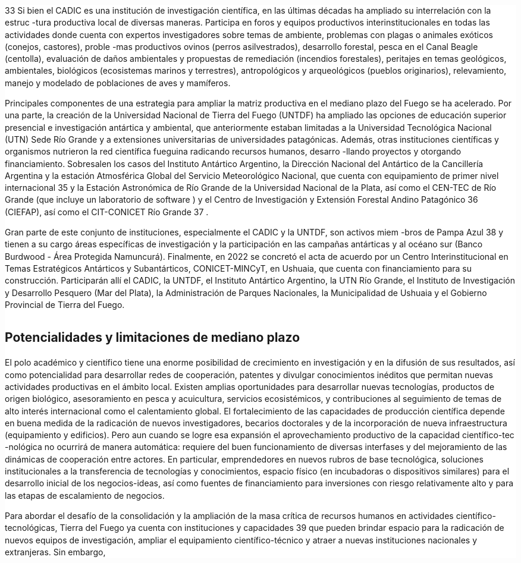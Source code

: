 33 Si bien el CADIC es una institución de investigación científica, en las últimas décadas ha ampliado su interrelación con la estruc -tura productiva local de diversas maneras. Participa en foros y equipos productivos interinstitucionales en todas las actividades donde cuenta con expertos investigadores sobre temas de ambiente, problemas con plagas o animales exóticos (conejos, castores), proble -mas productivos ovinos (perros asilvestrados), desarrollo forestal, pesca en el Canal Beagle (centolla), evaluación de daños ambientales y propuestas de remediación (incendios forestales), peritajes en temas geológicos, ambientales, biológicos (ecosistemas marinos y terrestres), antropológicos y arqueológicos (pueblos originarios), relevamiento, manejo y modelado de poblaciones de aves y mamíferos.

Principales componentes de una estrategia para ampliar la matriz productiva en el mediano plazo del Fuego se ha acelerado. Por una parte, la creación de la Universidad Nacional de Tierra del Fuego (UNTDF) ha ampliado las opciones de educación superior presencial e investigación antártica y ambiental, que anteriormente estaban limitadas a la Universidad Tecnológica Nacional (UTN) Sede Río Grande y a extensiones universitarias de universidades patagónicas. Además, otras instituciones científicas y organismos nutrieron la red científica fueguina radicando recursos humanos, desarro -llando proyectos y otorgando financiamiento. Sobresalen los casos del Instituto Antártico Argentino, la Dirección Nacional del Antártico de la Cancillería Argentina y la estación Atmosférica Global del Servicio Meteorológico Nacional, que cuenta con equipamiento de primer nivel internacional 35 y la Estación Astronómica de Río Grande de la Universidad Nacional de la Plata, así como el CEN-TEC de Río Grande (que incluye un laboratorio de software ) y el Centro de Investigación y Extensión Forestal Andino Patagónico 36 (CIEFAP), así como el CIT-CONICET Río Grande 37 .

Gran parte de este conjunto de instituciones, especialmente el CADIC y la UNTDF, son activos miem -bros de Pampa Azul 38 y tienen a su cargo áreas específicas de investigación y la participación en las campañas antárticas y al océano sur (Banco Burdwood - Área Protegida Namuncurá). Finalmente, en 2022 se concretó el acta de acuerdo por un Centro Interinstitucional en Temas Estratégicos Antárticos y Subantárticos, CONICET-MINCyT, en Ushuaia, que cuenta con financiamiento para su construcción. Participarán allí el CADIC, la UNTDF, el Instituto Antártico Argentino, la UTN Río Grande, el Instituto de Investigación y Desarrollo Pesquero (Mar del Plata), la Administración de Parques Nacionales, la Municipalidad de Ushuaia y el Gobierno Provincial de Tierra del Fuego.

## Potencialidades y limitaciones de mediano plazo

El polo académico y científico tiene una enorme posibilidad de crecimiento en investigación y en la difusión de sus resultados, así como potencialidad para desarrollar redes de cooperación, patentes y divulgar conocimientos inéditos que permitan nuevas actividades productivas en el ámbito local. Existen amplias oportunidades para desarrollar nuevas tecnologías, productos de origen biológico, asesoramiento en pesca y acuicultura, servicios ecosistémicos, y contribuciones al seguimiento de temas de alto interés internacional como el calentamiento global. El fortalecimiento de las capacidades de producción científica depende en buena medida de la radicación de nuevos investigadores, becarios doctorales y de la incorporación de nueva infraestructura (equipamiento y edificios). Pero aun cuando se logre esa expansión el aprovechamiento productivo de la capacidad científico-tec -nológica no ocurrirá de manera automática: requiere del buen funcionamiento de diversas interfases y del mejoramiento de las dinámicas de cooperación entre actores. En particular, emprendedores en nuevos rubros de base tecnológica, soluciones institucionales a la transferencia de tecnologías y conocimientos, espacio físico (en incubadoras o dispositivos similares) para el desarrollo inicial de los negocios-ideas, así como fuentes de financiamiento para inversiones con riesgo relativamente alto y para las etapas de escalamiento de negocios.

Para abordar el desafío de la consolidación y la ampliación de la masa crítica de recursos humanos en actividades científico-tecnológicas, Tierra del Fuego ya cuenta con instituciones y capacidades 39 que pueden brindar espacio para la radicación de nuevos equipos de investigación, ampliar el equipamiento científico-técnico y atraer a nuevas instituciones nacionales y extranjeras. Sin embargo,
